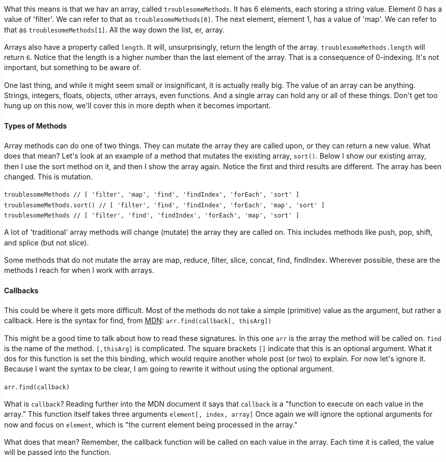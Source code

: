 What this means is that we hav an array, called `troublesomeMethods`. It has 6 elements, each storing a string value. Element 0 has a value of 'filter'. We can refer to that as `troublesomeMethods[0]`. The next element, element 1, has a value of 'map'. We can refer to that as `troublesomeMethods[1]`. All the way down the list, er, array.

Arrays also have a property called `length`. It will, unsurprisingly, return the length of the array. `troublesomeMethods.length` will return `6`. Notice that the length is a higher number than the last element of the array. That is a consequence of 0-indexing. It's not important, but something to be aware of.

One last thing, and while it might seem small or insignificant, it is actually really big. The value of an array can be anything. Strings, integers, floats, objects, other arrays, even functions. And a single array can hold any or all of these things. Don't get too hung up on this now, we'll cover this in more depth when it becomes important.

#### Types of Methods

Array methods can do one of two things. They can mutate the array they are called upon, or they can return a new value. What does that mean? Let's look at an example of a method that mutates the existing array, `sort()`. Below I show our existing array, then I use the sort method on it, and then I show the array again. Notice the first and third results are different. The array has been changed. This is mutation. 

```
troublesomeMethods // [ 'filter', 'map', 'find', 'findIndex', 'forEach', 'sort' ]
troublesomeMethods.sort() // [ 'filter', 'find', 'findIndex', 'forEach', 'map', 'sort' ]
troublesomeMethods // [ 'filter', 'find', 'findIndex', 'forEach', 'map', 'sort' ]
```
A lot of 'traditional' array methods will change (mutate) the array they are called on. This includes methods like push, pop, shift, and splice (but not slice).

Some methods that do not mutate the array are map, reduce, filter, slice, concat, find, findIndex. Wherever possible, these are the methods I reach for when I work with arrays.

#### Callbacks

This could be where it gets more difficult. Most of the methods do not take a simple (primitive) value as the argument, but rather a callback. Here is the syntax for find, from [MDN](https://developer.mozilla.org/en-US/docs/Web/JavaScript/Reference/Global_Objects/Array/find): `arr.find(callback[, thisArg])`

This might be a good time to talk about how to read these signatures. In this one `arr` is the array the method will be called on. `find` is the name of the method. `[,thisArg]` is complicated. The square brackets `[]` indicate that this is an optional argument. What it dos for this function is set the this binding, which would require another whole post (or two) to explain. For now let's ignore it. Because I want the syntax to be clear, I am going to rewrite it without using the optional argument. 

`arr.find(callback)`

What is `callback`? Reading further into the MDN document it says that `callback` is a "function to execute on each value in the array." This function itself takes three arguments `element[, index, array]` Once again we will ignore the optional arguments for now and focus on `element`, which is "the current element being processed in the array."

What does that mean? Remember, the callback function will be called on each value in the array. Each time it is called, the value will be passed into the function.
